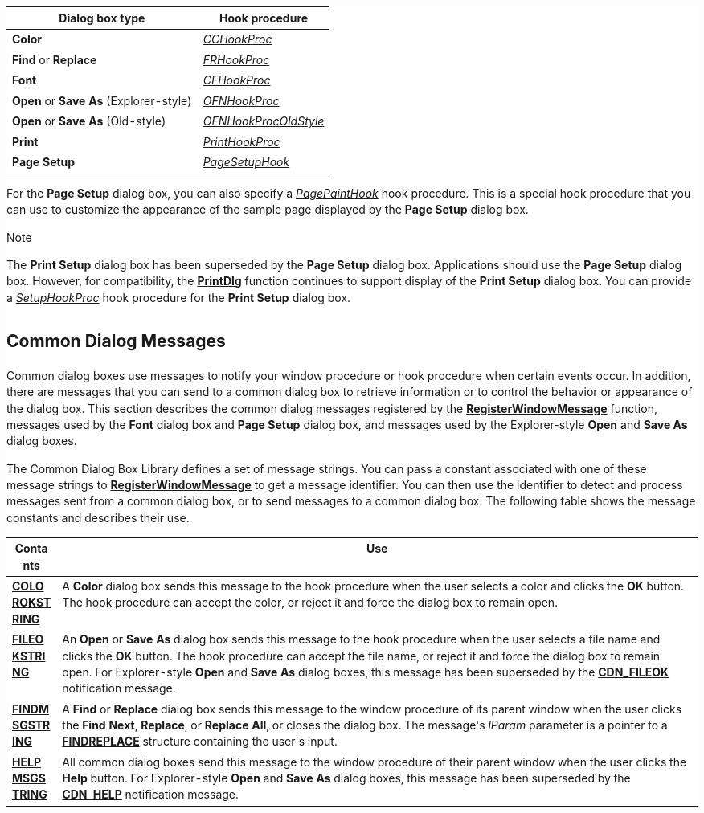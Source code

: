 

| Dialog box type                          | Hook procedure                                      |
|------------------------------------------|-----------------------------------------------------|
| **Color**                                | [*CCHookProc*](/windows/win32/api/commdlg/nc-commdlg-lpcchookproc)                      |
| **Find** or **Replace**                  | [*FRHookProc*](/windows/win32/api/commdlg/nc-commdlg-lpfrhookproc)                      |
| **Font**                                 | [*CFHookProc*](/windows/win32/api/commdlg/nc-commdlg-lpcfhookproc)                      |
| **Open** or **Save As** (Explorer-style) | [*OFNHookProc*](/windows/win32/api/commdlg/nc-commdlg-lpofnhookproc)                    |
| **Open** or **Save As** (Old-style)      | [*OFNHookProcOldStyle*](/previous-versions/windows/desktop/legacy/ms646932(v=vs.85)) |
| **Print**                                | [*PrintHookProc*](/windows/win32/api/commdlg/nc-commdlg-lpprinthookproc)                |
| **Page Setup**                           | [*PageSetupHook*](/windows/win32/api/commdlg/nc-commdlg-lppagesetuphook)                |



 

For the **Page Setup** dialog box, you can also specify a [*PagePaintHook*](/windows/win32/api/commdlg/nc-commdlg-lppagepainthook) hook procedure. This is a special hook procedure that you can use to customize the appearance of the sample page displayed by the **Page Setup** dialog box.

> [!Note]  
> The **Print Setup** dialog box has been superseded by the **Page Setup** dialog box. Applications should use the **Page Setup** dialog box. However, for compatibility, the [**PrintDlg**](/previous-versions/windows/desktop/legacy/ms646940(v=vs.85)) function continues to support display of the **Print Setup** dialog box. You can provide a [*SetupHookProc*](/windows/win32/api/commdlg/nc-commdlg-lpsetuphookproc) hook procedure for the **Print Setup** dialog box.

 

## Common Dialog Messages

Common dialog boxes use messages to notify your window procedure or hook procedure when certain events occur. In addition, there are messages that you can send to a common dialog box to retrieve information or to control the behavior or appearance of the dialog box. This section describes the common dialog messages registered by the [**RegisterWindowMessage**](/windows/desktop/api/winuser/nf-winuser-registerwindowmessagea) function, messages used by the **Font** dialog box and **Page Setup** dialog box, and messages used by the Explorer-style **Open** and **Save As** dialog boxes.

The Common Dialog Box Library defines a set of message strings. You can pass a constant associated with one of these message strings to [**RegisterWindowMessage**](/windows/desktop/api/winuser/nf-winuser-registerwindowmessagea) to get a message identifier. You can then use the identifier to detect and process messages sent from a common dialog box, or to send messages to a common dialog box. The following table shows the message constants and describes their use.



| Contants                               | Use                                                                                                                                                                                                                                                                                                                                                                                                                    |
|----------------------------------------|------------------------------------------------------------------------------------------------------------------------------------------------------------------------------------------------------------------------------------------------------------------------------------------------------------------------------------------------------------------------------------------------------------------------|
| [**COLOROKSTRING**](colorokstring.md) | A **Color** dialog box sends this message to the hook procedure when the user selects a color and clicks the **OK** button. The hook procedure can accept the color, or reject it and force the dialog box to remain open.                                                                                                                                                                                             |
| [**FILEOKSTRING**](fileokstring.md)   | An **Open** or **Save As** dialog box sends this message to the hook procedure when the user selects a file name and clicks the **OK** button. The hook procedure can accept the file name, or reject it and force the dialog box to remain open. For Explorer-style **Open** and **Save As** dialog boxes, this message has been superseded by the [**CDN\_FILEOK**](cdn-fileok.md) notification message.<br/> |
| [**FINDMSGSTRING**](findmsgstring.md) | A **Find** or **Replace** dialog box sends this message to the window procedure of its parent window when the user clicks the **Find Next**, **Replace**, or **Replace All**, or closes the dialog box. The message's *lParam* parameter is a pointer to a [**FINDREPLACE**](/windows/win32/api/commdlg/ns-commdlg-findreplacea) structure containing the user's input.                                                                               |
| [**HELPMSGSTRING**](helpmsgstring.md) | All common dialog boxes send this message to the window procedure of their parent window when the user clicks the **Help** button. For Explorer-style **Open** and **Save As** dialog boxes, this message has been superseded by the [**CDN\_HELP**](cdn-help.md) notification message.<br/>                                                                                                                    |